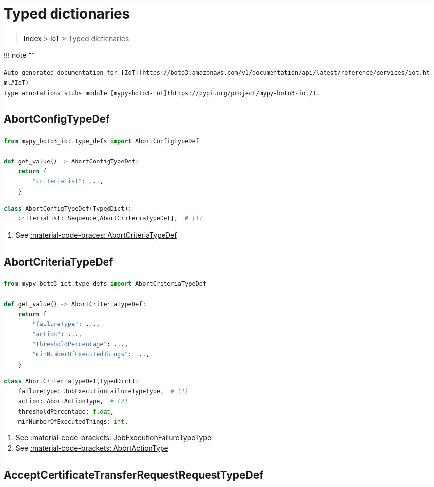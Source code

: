 # Typed dictionaries

> [Index](../README.md) > [IoT](./README.md) > Typed dictionaries

!!! note ""

    Auto-generated documentation for [IoT](https://boto3.amazonaws.com/v1/documentation/api/latest/reference/services/iot.html#IoT)
    type annotations stubs module [mypy-boto3-iot](https://pypi.org/project/mypy-boto3-iot/).

## AbortConfigTypeDef

```python title="Usage Example"
from mypy_boto3_iot.type_defs import AbortConfigTypeDef

def get_value() -> AbortConfigTypeDef:
    return {
        "criteriaList": ...,
    }
```

```python title="Definition"
class AbortConfigTypeDef(TypedDict):
    criteriaList: Sequence[AbortCriteriaTypeDef],  # (1)
```

1. See [:material-code-braces: AbortCriteriaTypeDef](./type_defs.md#abortcriteriatypedef) 
## AbortCriteriaTypeDef

```python title="Usage Example"
from mypy_boto3_iot.type_defs import AbortCriteriaTypeDef

def get_value() -> AbortCriteriaTypeDef:
    return {
        "failureType": ...,
        "action": ...,
        "thresholdPercentage": ...,
        "minNumberOfExecutedThings": ...,
    }
```

```python title="Definition"
class AbortCriteriaTypeDef(TypedDict):
    failureType: JobExecutionFailureTypeType,  # (1)
    action: AbortActionType,  # (2)
    thresholdPercentage: float,
    minNumberOfExecutedThings: int,
```

1. See [:material-code-brackets: JobExecutionFailureTypeType](./literals.md#jobexecutionfailuretypetype) 
2. See [:material-code-brackets: AbortActionType](./literals.md#abortactiontype) 
## AcceptCertificateTransferRequestRequestTypeDef

